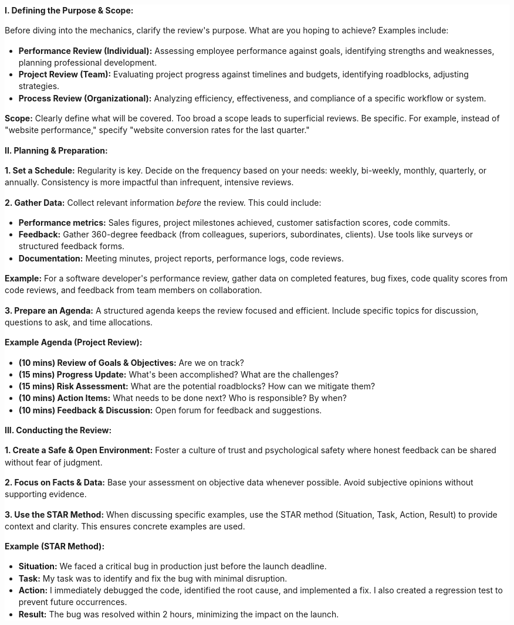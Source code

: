 **I. Defining the Purpose & Scope:**

Before diving into the mechanics, clarify the review's purpose.  What are you hoping to achieve? Examples include:

* **Performance Review (Individual):** Assessing employee performance against goals, identifying strengths and weaknesses, planning professional development.
* **Project Review (Team):** Evaluating project progress against timelines and budgets, identifying roadblocks, adjusting strategies.
* **Process Review (Organizational):** Analyzing efficiency, effectiveness, and compliance of a specific workflow or system.

**Scope:** Clearly define what will be covered.  Too broad a scope leads to superficial reviews.  Be specific.  For example, instead of "website performance," specify "website conversion rates for the last quarter."

**II. Planning & Preparation:**

**1.  Set a Schedule:** Regularity is key.  Decide on the frequency based on your needs: weekly, bi-weekly, monthly, quarterly, or annually. Consistency is more impactful than infrequent, intensive reviews.

**2.  Gather Data:** Collect relevant information *before* the review. This could include:

* **Performance metrics:** Sales figures, project milestones achieved, customer satisfaction scores, code commits.
* **Feedback:**  Gather 360-degree feedback (from colleagues, superiors, subordinates, clients). Use tools like surveys or structured feedback forms.
* **Documentation:** Meeting minutes, project reports, performance logs, code reviews.

**Example:** For a software developer's performance review, gather data on completed features, bug fixes, code quality scores from code reviews, and feedback from team members on collaboration.

**3.  Prepare an Agenda:** A structured agenda keeps the review focused and efficient.  Include specific topics for discussion, questions to ask, and time allocations.

**Example Agenda (Project Review):**

* **(10 mins) Review of Goals & Objectives:**  Are we on track?
* **(15 mins) Progress Update:** What's been accomplished? What are the challenges?
* **(15 mins) Risk Assessment:**  What are the potential roadblocks? How can we mitigate them?
* **(10 mins) Action Items:** What needs to be done next? Who is responsible? By when?
* **(10 mins) Feedback & Discussion:** Open forum for feedback and suggestions.


**III. Conducting the Review:**

**1.  Create a Safe & Open Environment:** Foster a culture of trust and psychological safety where honest feedback can be shared without fear of judgment.

**2.  Focus on Facts & Data:**  Base your assessment on objective data whenever possible.  Avoid subjective opinions without supporting evidence.

**3.  Use the STAR Method:** When discussing specific examples, use the STAR method (Situation, Task, Action, Result) to provide context and clarity.  This ensures concrete examples are used.

**Example (STAR Method):**

* **Situation:** We faced a critical bug in production just before the launch deadline.
* **Task:** My task was to identify and fix the bug with minimal disruption.
* **Action:** I immediately debugged the code, identified the root cause, and implemented a fix. I also created a regression test to prevent future occurrences.
* **Result:** The bug was resolved within 2 hours, minimizing the impact on the launch.
